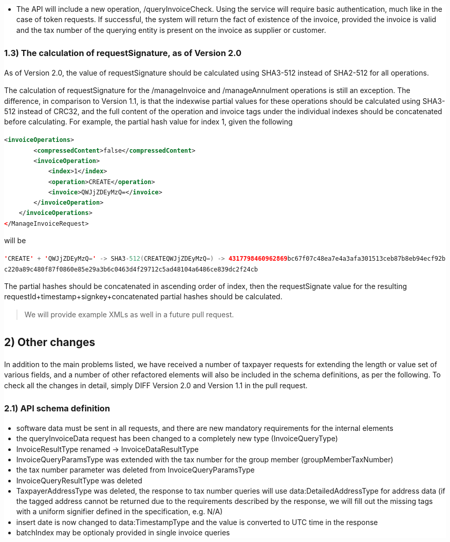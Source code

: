 - The API will include a new operation, /queryInvoiceCheck. Using the service will require basic authentication, much like in the case of token requests. If successful, the system will return the fact of existence of the invoice, provided the invoice is valid and the tax number of the querying entity is present on the invoice as supplier or customer.

### 1.3) The calculation of requestSignature, as of Version 2.0

As of Version 2.0, the value of requestSignature should be calculated using SHA3-512 instead of SHA2-512 for all operations.

The calculation of requestSignature for the /manageInvoice and /manageAnnulment operations is still an exception. The difference, in
comparison to Version 1.1, is that the indexwise partial values for these operations should be calculated using SHA3-512 instead of CRC32,
and the full content of the operation and invoice tags under the individual indexes should be concatenated before calculating. For example, the partial hash value for index 1, given the following

```xml
<invoiceOperations>
        <compressedContent>false</compressedContent>
        <invoiceOperation>
            <index>1</index>
            <operation>CREATE</operation>
            <invoice>QWJjZDEyMzQ=</invoice>
        </invoiceOperation>
    </invoiceOperations>
</ManageInvoiceRequest>
```

will be

```java
'CREATE' + 'QWJjZDEyMzQ=' -> SHA3-512(CREATEQWJjZDEyMzQ=) -> 4317798460962869bc67f07c48ea7e4a3afa301513ceb87b8eb94ecf92bc220a89c480f87f0860e85e29a3b6c0463d4f29712c5ad48104a6486ce839dc2f24cb
```

The partial hashes should be concatenated in ascending order of index, then the requestSignate value for the resulting requestId+timestamp+signkey+concatenated partial hashes should be calculated.
> We will provide example XMLs as well in a future pull request.

## 2) Other changes

In addition to the main problems listed, we have received a number of taxpayer requests for extending the length or value set of various
fields, and a number of other refactored elements will also be included in the schema definitions, as per the following. To check all the
changes in detail, simply DIFF Version 2.0 and Version 1.1 in the pull request.

### 2.1) API schema definition

- software data must be sent in all requests, and there are new mandatory requirements for the internal elements
- the queryInvoiceData request has been changed to a completely new type (InvoiceQueryType)
- InvoiceResultType renamed -> InvoiceDataResultType
- InvoiceQueryParamsType was extended with the tax number for the group member (groupMemberTaxNumber)
- the tax number parameter was deleted from InvoiceQueryParamsType
- InvoiceQueryResultType was deleted
- TaxpayerAddressType was deleted, the response to tax number queries will use data:DetailedAddressType for address data (if the tagged address cannot be returned due to the requirements described by the response, we will fill out the missing tags with a uniform signifier defined in the specification, e.g. N/A)
- insert date is now changed to data:TimestampType and the value is converted to UTC time in the response
- batchIndex may be optionaly provided in single invoice queries